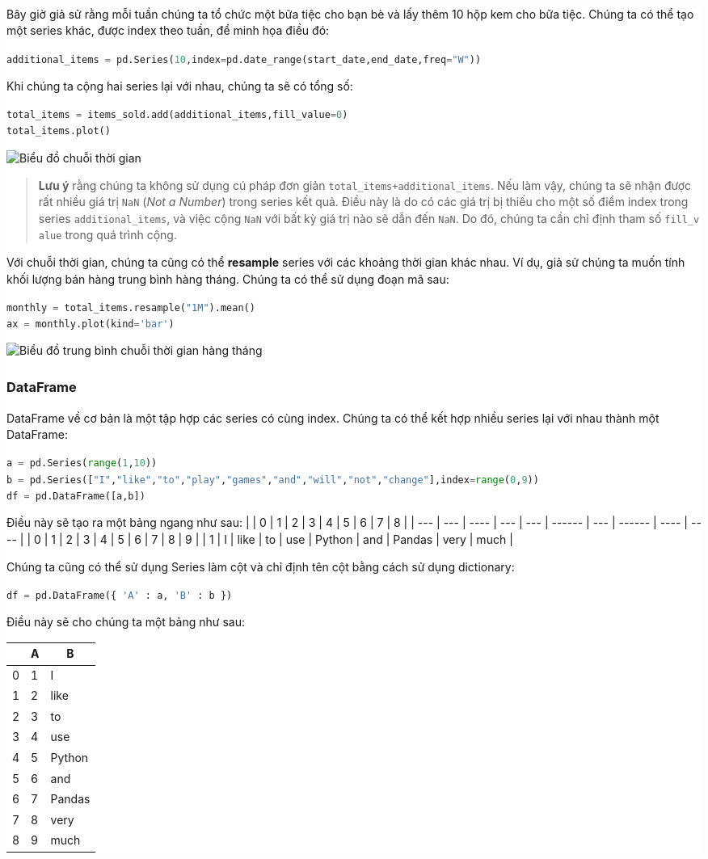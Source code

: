 Bây giờ giả sử rằng mỗi tuần chúng ta tổ chức một bữa tiệc cho bạn bè và lấy thêm 10 hộp kem cho bữa tiệc. Chúng ta có thể tạo một series khác, được index theo tuần, để minh họa điều đó:
```python
additional_items = pd.Series(10,index=pd.date_range(start_date,end_date,freq="W"))
```
Khi chúng ta cộng hai series lại với nhau, chúng ta sẽ có tổng số:
```python
total_items = items_sold.add(additional_items,fill_value=0)
total_items.plot()
```
![Biểu đồ chuỗi thời gian](../../../../2-Working-With-Data/07-python/images/timeseries-2.png)

> **Lưu ý** rằng chúng ta không sử dụng cú pháp đơn giản `total_items+additional_items`. Nếu làm vậy, chúng ta sẽ nhận được rất nhiều giá trị `NaN` (*Not a Number*) trong series kết quả. Điều này là do có các giá trị bị thiếu cho một số điểm index trong series `additional_items`, và việc cộng `NaN` với bất kỳ giá trị nào sẽ dẫn đến `NaN`. Do đó, chúng ta cần chỉ định tham số `fill_value` trong quá trình cộng.

Với chuỗi thời gian, chúng ta cũng có thể **resample** series với các khoảng thời gian khác nhau. Ví dụ, giả sử chúng ta muốn tính khối lượng bán hàng trung bình hàng tháng. Chúng ta có thể sử dụng đoạn mã sau:
```python
monthly = total_items.resample("1M").mean()
ax = monthly.plot(kind='bar')
```
![Biểu đồ trung bình chuỗi thời gian hàng tháng](../../../../2-Working-With-Data/07-python/images/timeseries-3.png)

### DataFrame

DataFrame về cơ bản là một tập hợp các series có cùng index. Chúng ta có thể kết hợp nhiều series lại với nhau thành một DataFrame:
```python
a = pd.Series(range(1,10))
b = pd.Series(["I","like","to","play","games","and","will","not","change"],index=range(0,9))
df = pd.DataFrame([a,b])
```
Điều này sẽ tạo ra một bảng ngang như sau:
|     | 0   | 1    | 2   | 3   | 4      | 5   | 6      | 7    | 8    |
| --- | --- | ---- | --- | --- | ------ | --- | ------ | ---- | ---- |
| 0   | 1   | 2    | 3   | 4   | 5      | 6   | 7      | 8    | 9    |
| 1   | I   | like | to  | use | Python | and | Pandas | very | much |

Chúng ta cũng có thể sử dụng Series làm cột và chỉ định tên cột bằng cách sử dụng dictionary:
```python
df = pd.DataFrame({ 'A' : a, 'B' : b })
```
Điều này sẽ cho chúng ta một bảng như sau:

|     | A   | B      |
| --- | --- | ------ |
| 0   | 1   | I      |
| 1   | 2   | like   |
| 2   | 3   | to     |
| 3   | 4   | use    |
| 4   | 5   | Python |
| 5   | 6   | and    |
| 6   | 7   | Pandas |
| 7   | 8   | very   |
| 8   | 9   | much   |